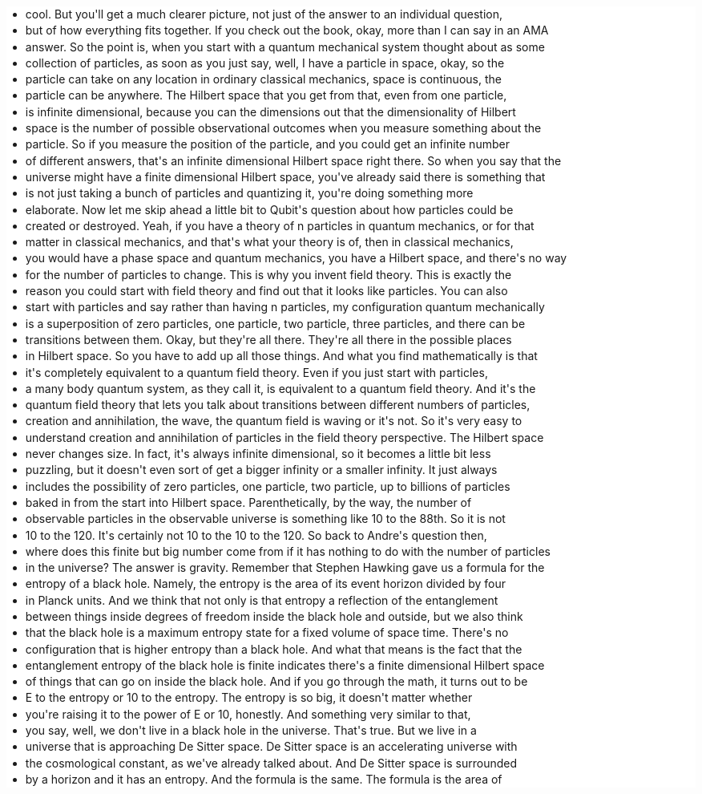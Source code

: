 *  cool. But you'll get a much clearer picture, not just of the answer to an individual question,
*  but of how everything fits together. If you check out the book, okay, more than I can say in an AMA
*  answer. So the point is, when you start with a quantum mechanical system thought about as some
*  collection of particles, as soon as you just say, well, I have a particle in space, okay, so the
*  particle can take on any location in ordinary classical mechanics, space is continuous, the
*  particle can be anywhere. The Hilbert space that you get from that, even from one particle,
*  is infinite dimensional, because you can the dimensions out that the dimensionality of Hilbert
*  space is the number of possible observational outcomes when you measure something about the
*  particle. So if you measure the position of the particle, and you could get an infinite number
*  of different answers, that's an infinite dimensional Hilbert space right there. So when you say that the
*  universe might have a finite dimensional Hilbert space, you've already said there is something that
*  is not just taking a bunch of particles and quantizing it, you're doing something more
*  elaborate. Now let me skip ahead a little bit to Qubit's question about how particles could be
*  created or destroyed. Yeah, if you have a theory of n particles in quantum mechanics, or for that
*  matter in classical mechanics, and that's what your theory is of, then in classical mechanics,
*  you would have a phase space and quantum mechanics, you have a Hilbert space, and there's no way
*  for the number of particles to change. This is why you invent field theory. This is exactly the
*  reason you could start with field theory and find out that it looks like particles. You can also
*  start with particles and say rather than having n particles, my configuration quantum mechanically
*  is a superposition of zero particles, one particle, two particle, three particles, and there can be
*  transitions between them. Okay, but they're all there. They're all there in the possible places
*  in Hilbert space. So you have to add up all those things. And what you find mathematically is that
*  it's completely equivalent to a quantum field theory. Even if you just start with particles,
*  a many body quantum system, as they call it, is equivalent to a quantum field theory. And it's the
*  quantum field theory that lets you talk about transitions between different numbers of particles,
*  creation and annihilation, the wave, the quantum field is waving or it's not. So it's very easy to
*  understand creation and annihilation of particles in the field theory perspective. The Hilbert space
*  never changes size. In fact, it's always infinite dimensional, so it becomes a little bit less
*  puzzling, but it doesn't even sort of get a bigger infinity or a smaller infinity. It just always
*  includes the possibility of zero particles, one particle, two particle, up to billions of particles
*  baked in from the start into Hilbert space. Parenthetically, by the way, the number of
*  observable particles in the observable universe is something like 10 to the 88th. So it is not
*  10 to the 120. It's certainly not 10 to the 10 to the 120. So back to Andre's question then,
*  where does this finite but big number come from if it has nothing to do with the number of particles
*  in the universe? The answer is gravity. Remember that Stephen Hawking gave us a formula for the
*  entropy of a black hole. Namely, the entropy is the area of its event horizon divided by four
*  in Planck units. And we think that not only is that entropy a reflection of the entanglement
*  between things inside degrees of freedom inside the black hole and outside, but we also think
*  that the black hole is a maximum entropy state for a fixed volume of space time. There's no
*  configuration that is higher entropy than a black hole. And what that means is the fact that the
*  entanglement entropy of the black hole is finite indicates there's a finite dimensional Hilbert space
*  of things that can go on inside the black hole. And if you go through the math, it turns out to be
*  E to the entropy or 10 to the entropy. The entropy is so big, it doesn't matter whether
*  you're raising it to the power of E or 10, honestly. And something very similar to that,
*  you say, well, we don't live in a black hole in the universe. That's true. But we live in a
*  universe that is approaching De Sitter space. De Sitter space is an accelerating universe with
*  the cosmological constant, as we've already talked about. And De Sitter space is surrounded
*  by a horizon and it has an entropy. And the formula is the same. The formula is the area of